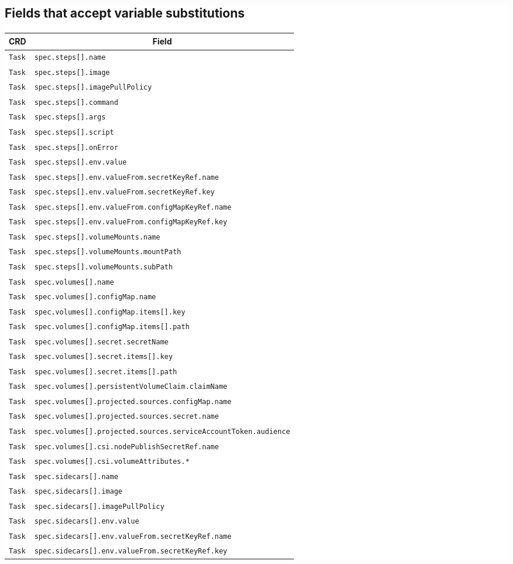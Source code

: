 ## Fields that accept variable substitutions

| CRD           | Field                                                           |
|---------------|-----------------------------------------------------------------|
| `Task`        | `spec.steps[].name`                                             |
| `Task`        | `spec.steps[].image`                                            |
| `Task`        | `spec.steps[].imagePullPolicy`                                  |
| `Task`        | `spec.steps[].command`                                          |
| `Task`        | `spec.steps[].args`                                             |
| `Task`        | `spec.steps[].script`                                           |
| `Task`        | `spec.steps[].onError`                                          |
| `Task`        | `spec.steps[].env.value`                                        |
| `Task`        | `spec.steps[].env.valueFrom.secretKeyRef.name`                  |
| `Task`        | `spec.steps[].env.valueFrom.secretKeyRef.key`                   |
| `Task`        | `spec.steps[].env.valueFrom.configMapKeyRef.name`               |
| `Task`        | `spec.steps[].env.valueFrom.configMapKeyRef.key`                |
| `Task`        | `spec.steps[].volumeMounts.name`                                |
| `Task`        | `spec.steps[].volumeMounts.mountPath`                           |
| `Task`        | `spec.steps[].volumeMounts.subPath`                             |
| `Task`        | `spec.volumes[].name`                                           |
| `Task`        | `spec.volumes[].configMap.name`                                 |
| `Task`        | `spec.volumes[].configMap.items[].key`                          |
| `Task`        | `spec.volumes[].configMap.items[].path`                         |
| `Task`        | `spec.volumes[].secret.secretName`                              |
| `Task`        | `spec.volumes[].secret.items[].key`                             |
| `Task`        | `spec.volumes[].secret.items[].path`                            |
| `Task`        | `spec.volumes[].persistentVolumeClaim.claimName`                |
| `Task`        | `spec.volumes[].projected.sources.configMap.name`               |
| `Task`        | `spec.volumes[].projected.sources.secret.name`                  |
| `Task`        | `spec.volumes[].projected.sources.serviceAccountToken.audience` |
| `Task`        | `spec.volumes[].csi.nodePublishSecretRef.name`                  |
| `Task`        | `spec.volumes[].csi.volumeAttributes.* `                        |
| `Task`        | `spec.sidecars[].name`                                          |
| `Task`        | `spec.sidecars[].image`                                         |
| `Task`        | `spec.sidecars[].imagePullPolicy`                               |
| `Task`        | `spec.sidecars[].env.value`                                     |
| `Task`        | `spec.sidecars[].env.valueFrom.secretKeyRef.name`               |
| `Task`        | `spec.sidecars[].env.valueFrom.secretKeyRef.key`                |